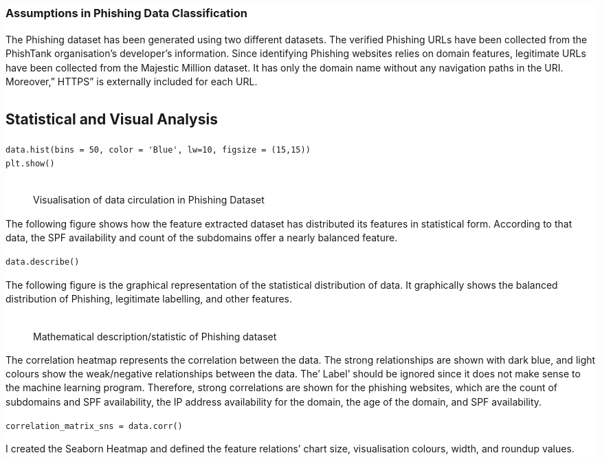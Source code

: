 

### Assumptions in Phishing Data Classification

The Phishing dataset has been generated using two different datasets. The verified Phishing URLs have been collected from the PhishTank organisation&#8217;s developer&#8217;s information. Since identifying Phishing websites relies on domain features, legitimate URLs have been collected from the Majestic Million dataset. It has only the domain name without any navigation paths in the URI. Moreover,&#8221; HTTPS&#8221; is externally included for each URL.





## Statistical and Visual Analysis



    data.hist(bins = 50, color = 'Blue', lw=10, figsize = (15,15))
    plt.show()

<figure>

<img decoding="async" src="https://vazdefense.com/wp-content/uploads/2023/11/statgraphphish.png" alt="" /> 

<figcaption>Visualisation of data circulation in Phishing Dataset</figcaption> </figure> 



The following figure shows how the feature extracted dataset has distributed its features in statistical form. According to that data, the SPF availability and count of the subdomains offer a nearly balanced feature.



    data.describe()



The following figure is the graphical representation of the statistical distribution of data. It graphically shows the balanced distribution of Phishing, legitimate labelling, and other features.

<figure>

<img decoding="async" src="https://vazdefense.com/wp-content/uploads/2023/11/statphish-1024x262.jpg" alt="" /> 

<figcaption>Mathematical description/statistic of Phishing dataset</figcaption> </figure> 



The correlation heatmap represents the correlation between the data. The strong relationships are shown with dark blue, and light colours show the weak/negative relationships between the data. The&#8217; Label&#8217; should be ignored since it does not make sense to the machine learning program. Therefore, strong correlations are shown for the phishing websites, which are the count of subdomains and SPF availability, the IP address availability for the domain, the age of the domain, and SPF availability.



    correlation_matrix_sns = data.corr()



I created the Seaborn Heatmap and defined the feature relations&#8217; chart size, visualisation colours, width, and roundup values.
